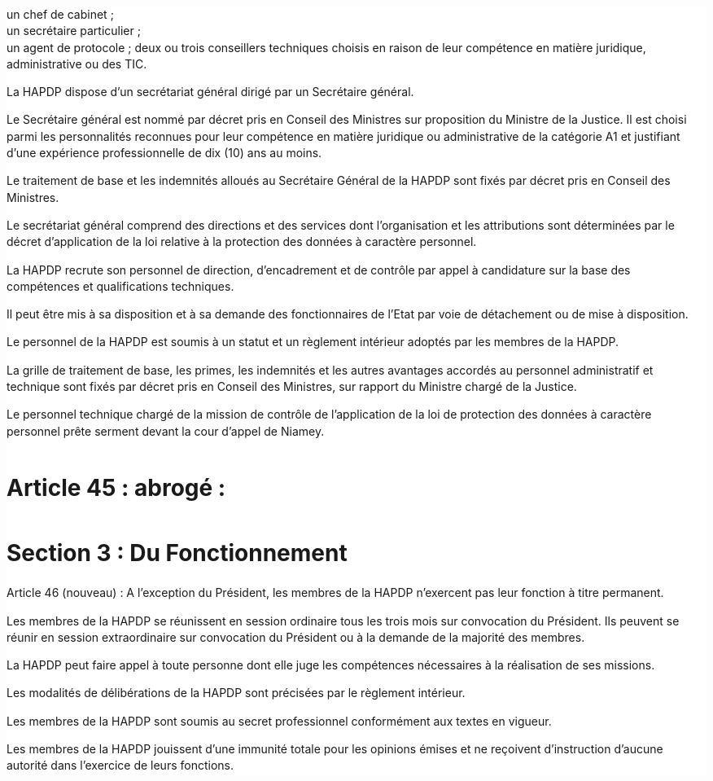 un chef de cabinet ;   
un secrétaire particulier ;   
un agent de protocole ; deux ou trois conseillers techniques choisis en raison de leur compétence en matière juridique, administrative ou des TIC.

La HAPDP dispose d’un secrétariat général dirigé par un Secrétaire général.

Le Secrétaire général est nommé par décret pris en Conseil des Ministres sur proposition du Ministre de la Justice. Il est choisi parmi les personnalités reconnues pour leur compétence en matière juridique ou administrative de la catégorie A1 et justifiant d’une expérience professionnelle de dix (10) ans au moins.

Le traitement de base et les indemnités alloués au Secrétaire Général de la HAPDP sont fixés par décret pris en Conseil des Ministres.

Le secrétariat général comprend des directions et des services dont l’organisation et les attributions sont déterminées par le décret d’application de la loi relative à la protection des données à caractère personnel.

La HAPDP recrute son personnel de direction, d’encadrement et de contrôle par appel à candidature sur la base des compétences et qualifications techniques.

Il peut être mis à sa disposition et à sa demande des fonctionnaires de l’Etat par voie de détachement ou de mise à disposition.

Le personnel de la HAPDP est soumis à un statut et un règlement intérieur adoptés par les membres de la HAPDP.

La grille de traitement de base, les primes, les indemnités et les autres avantages accordés au personnel administratif et technique sont fixés par décret pris en Conseil des Ministres, sur rapport du Ministre chargé de la Justice.

Le personnel technique chargé de la mission de contrôle de l’application de la loi de protection des données à caractère personnel prête serment devant la cour d’appel de Niamey.

# Article 45 : abrogé :

# Section 3 : Du Fonctionnement

Article 46 (nouveau) : A l’exception du Président, les membres de la HAPDP n’exercent pas leur fonction à titre permanent.

Les membres de la HAPDP se réunissent en session ordinaire tous les trois mois sur convocation du Président. Ils peuvent se réunir en session extraordinaire sur convocation du Président ou à la demande de la majorité des membres.

La HAPDP peut faire appel à toute personne dont elle juge les compétences nécessaires à la réalisation de ses missions.

Les modalités de délibérations de la HAPDP sont précisées par le règlement intérieur.

Les membres de la HAPDP sont soumis au secret professionnel conformément aux textes en vigueur.

Les membres de la HAPDP jouissent d’une immunité totale pour les opinions émises et ne reçoivent d’instruction d’aucune autorité dans l’exercice de leurs fonctions.
